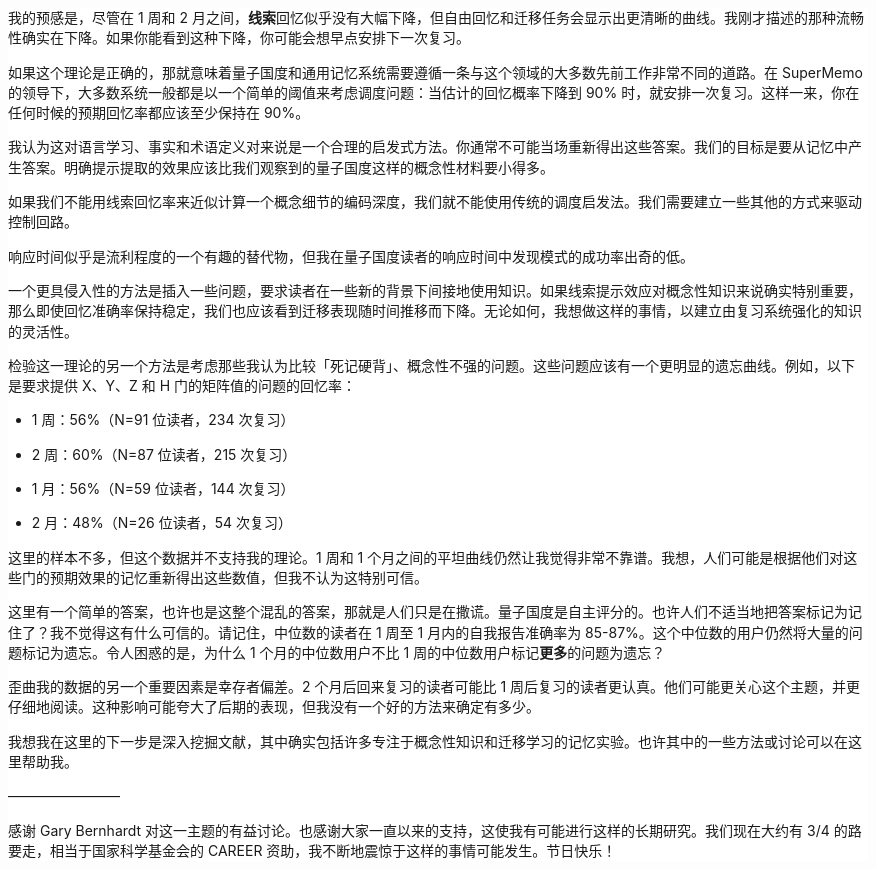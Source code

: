 我的预感是，尽管在 1 周和 2 月之间，**线索**回忆似乎没有大幅下降，但自由回忆和迁移任务会显示出更清晰的曲线。我刚才描述的那种流畅性确实在下降。如果你能看到这种下降，你可能会想早点安排下一次复习。

如果这个理论是正确的，那就意味着量子国度和通用记忆系统需要遵循一条与这个领域的大多数先前工作非常不同的道路。在 SuperMemo 的领导下，大多数系统一般都是以一个简单的阈值来考虑调度问题：当估计的回忆概率下降到 90% 时，就安排一次复习。这样一来，你在任何时候的预期回忆率都应该至少保持在 90%。

我认为这对语言学习、事实和术语定义对来说是一个合理的启发式方法。你通常不可能当场重新得出这些答案。我们的目标是要从记忆中产生答案。明确提示提取的效果应该比我们观察到的量子国度这样的概念性材料要小得多。

如果我们不能用线索回忆率来近似计算一个概念细节的编码深度，我们就不能使用传统的调度启发法。我们需要建立一些其他的方式来驱动控制回路。

响应时间似乎是流利程度的一个有趣的替代物，但我在量子国度读者的响应时间中发现模式的成功率出奇的低。

一个更具侵入性的方法是插入一些问题，要求读者在一些新的背景下间接地使用知识。如果线索提示效应对概念性知识来说确实特别重要，那么即使回忆准确率保持稳定，我们也应该看到迁移表现随时间推移而下降。无论如何，我想做这样的事情，以建立由复习系统强化的知识的灵活性。

检验这一理论的另一个方法是考虑那些我认为比较「死记硬背」、概念性不强的问题。这些问题应该有一个更明显的遗忘曲线。例如，以下是要求提供 X、Y、Z 和 H 门的矩阵值的问题的回忆率：

- 1 周：56%（N=91 位读者，234 次复习）

- 2 周：60%（N=87 位读者，215 次复习）

- 1 月：56%（N=59 位读者，144 次复习）

- 2 月：48%（N=26 位读者，54 次复习）

这里的样本不多，但这个数据并不支持我的理论。1 周和 1 个月之间的平坦曲线仍然让我觉得非常不靠谱。我想，人们可能是根据他们对这些门的预期效果的记忆重新得出这些数值，但我不认为这特别可信。

这里有一个简单的答案，也许也是这整个混乱的答案，那就是人们只是在撒谎。量子国度是自主评分的。也许人们不适当地把答案标记为记住了？我不觉得这有什么可信的。请记住，中位数的读者在 1 周至 1 月内的自我报告准确率为 85-87%。这个中位数的用户仍然将大量的问题标记为遗忘。令人困惑的是，为什么 1 个月的中位数用户不比 1 周的中位数用户标记**更多**的问题为遗忘？

歪曲我的数据的另一个重要因素是幸存者偏差。2 个月后回来复习的读者可能比 1 周后复习的读者更认真。他们可能更关心这个主题，并更仔细地阅读。这种影响可能夸大了后期的表现，但我没有一个好的方法来确定有多少。

我想我在这里的下一步是深入挖掘文献，其中确实包括许多专注于概念性知识和迁移学习的记忆实验。也许其中的一些方法或讨论可以在这里帮助我。

————————

感谢 Gary Bernhardt 对这一主题的有益讨论。也感谢大家一直以来的支持，这使我有可能进行这样的长期研究。我们现在大约有 3/4 的路要走，相当于国家科学基金会的 CAREER 资助，我不断地震惊于这样的事情可能发生。节日快乐！
